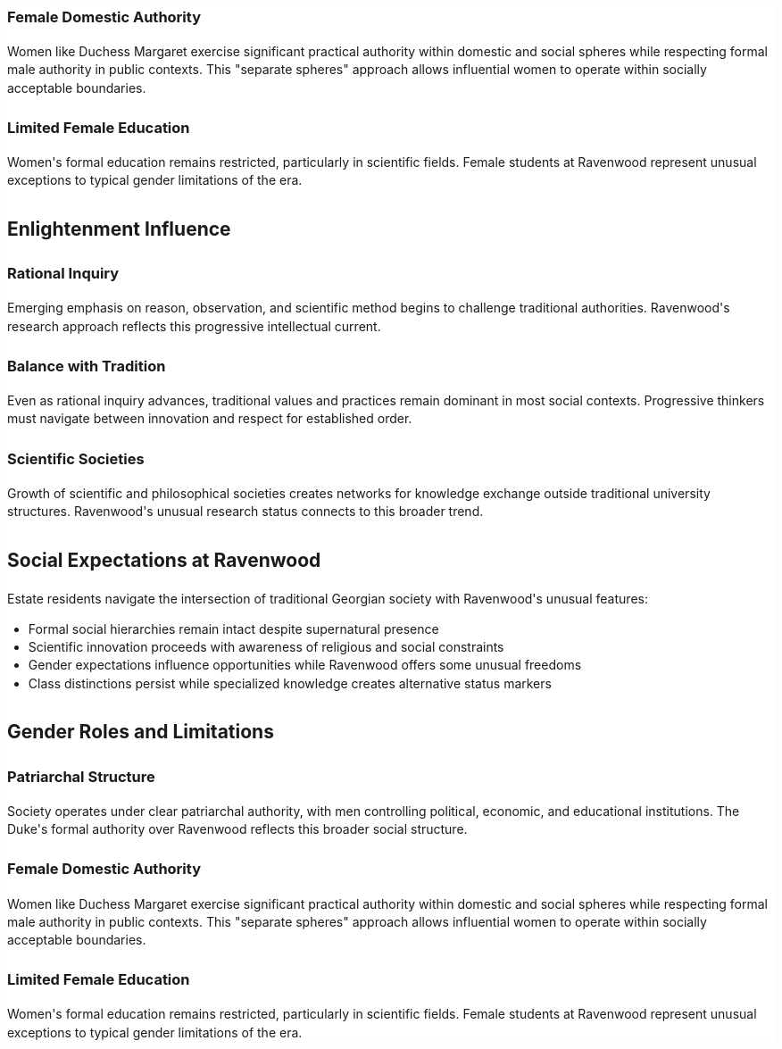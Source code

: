 ### Female Domestic Authority
Women like Duchess Margaret exercise significant practical authority within domestic and social spheres while respecting formal male authority in public contexts. This "separate spheres" approach allows influential women to operate within socially acceptable boundaries.

### Limited Female Education
Women's formal education remains restricted, particularly in scientific fields. Female students at Ravenwood represent unusual exceptions to typical gender limitations of the era.

## Enlightenment Influence

### Rational Inquiry
Emerging emphasis on reason, observation, and scientific method begins to challenge traditional authorities. Ravenwood's research approach reflects this progressive intellectual current.

### Balance with Tradition
Even as rational inquiry advances, traditional values and practices remain dominant in most social contexts. Progressive thinkers must navigate between innovation and respect for established order.

### Scientific Societies
Growth of scientific and philosophical societies creates networks for knowledge exchange outside traditional university structures. Ravenwood's unusual research status connects to this broader trend.

## Social Expectations at Ravenwood

Estate residents navigate the intersection of traditional Georgian society with Ravenwood's unusual features:
- Formal social hierarchies remain intact despite supernatural presence
- Scientific innovation proceeds with awareness of religious and social constraints
- Gender expectations influence opportunities while Ravenwood offers some unusual freedoms
- Class distinctions persist while specialized knowledge creates alternative status markers

## Gender Roles and Limitations

### Patriarchal Structure
Society operates under clear patriarchal authority, with men controlling political, economic, and educational institutions. The Duke's formal authority over Ravenwood reflects this broader social structure.

### Female Domestic Authority
Women like Duchess Margaret exercise significant practical authority within domestic and social spheres while respecting formal male authority in public contexts. This "separate spheres" approach allows influential women to operate within socially acceptable boundaries.

### Limited Female Education
Women's formal education remains restricted, particularly in scientific fields. Female students at Ravenwood represent unusual exceptions to typical gender limitations of the era.
